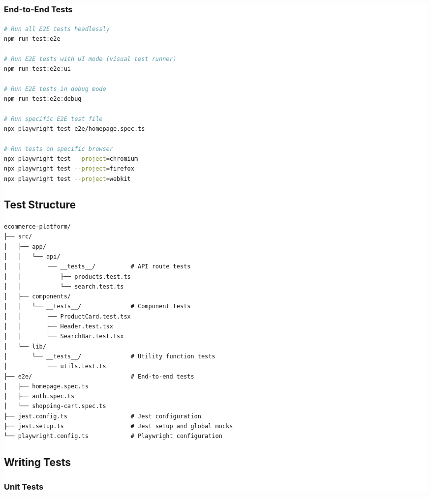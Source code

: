 ### End-to-End Tests

```bash
# Run all E2E tests headlessly
npm run test:e2e

# Run E2E tests with UI mode (visual test runner)
npm run test:e2e:ui

# Run E2E tests in debug mode
npm run test:e2e:debug

# Run specific E2E test file
npx playwright test e2e/homepage.spec.ts

# Run tests on specific browser
npx playwright test --project=chromium
npx playwright test --project=firefox
npx playwright test --project=webkit
```

## Test Structure

```
ecommerce-platform/
├── src/
│   ├── app/
│   │   └── api/
│   │       └── __tests__/          # API route tests
│   │           ├── products.test.ts
│   │           └── search.test.ts
│   ├── components/
│   │   └── __tests__/              # Component tests
│   │       ├── ProductCard.test.tsx
│   │       ├── Header.test.tsx
│   │       └── SearchBar.test.tsx
│   └── lib/
│       └── __tests__/              # Utility function tests
│           └── utils.test.ts
├── e2e/                            # End-to-end tests
│   ├── homepage.spec.ts
│   ├── auth.spec.ts
│   └── shopping-cart.spec.ts
├── jest.config.ts                  # Jest configuration
├── jest.setup.ts                   # Jest setup and global mocks
└── playwright.config.ts            # Playwright configuration
```

## Writing Tests

### Unit Tests
